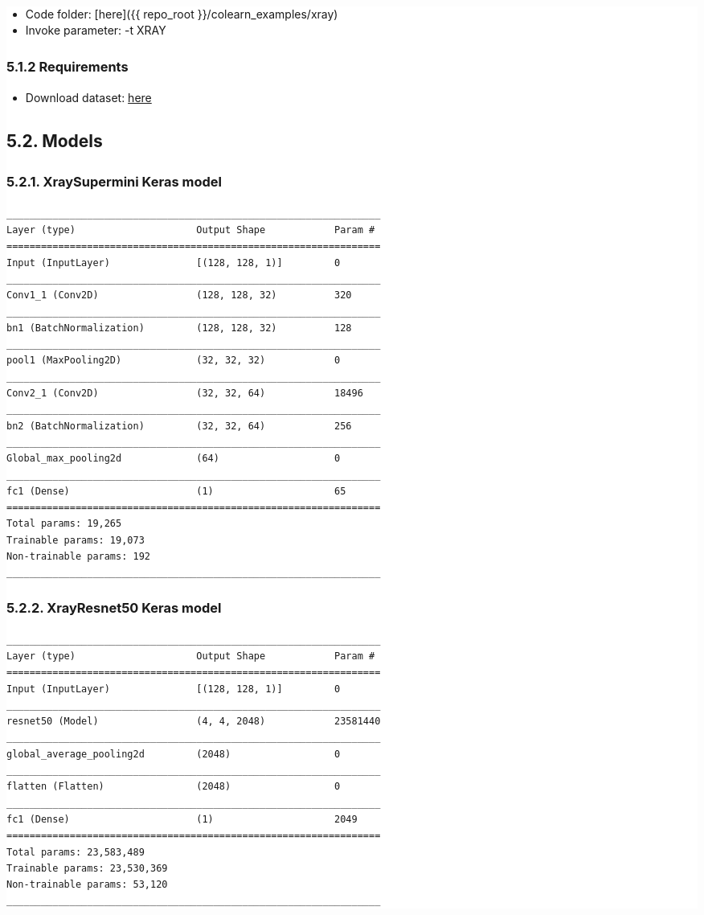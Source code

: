 * Code folder: [here]({{ repo_root }}/colearn_examples/xray)
* Invoke parameter: -t XRAY

### 5.1.2 Requirements

* Download dataset: [here](https://www.kaggle.com/paultimothymooney/chest-xray-pneumonia)

## 5.2. Models
### 5.2.1. XraySupermini Keras model #

```
_________________________________________________________________
Layer (type)                     Output Shape            Param #   
=================================================================
Input (InputLayer)               [(128, 128, 1)]         0             
_________________________________________________________________
Conv1_1 (Conv2D)                 (128, 128, 32)          320           
_________________________________________________________________
bn1 (BatchNormalization)         (128, 128, 32)          128           
_________________________________________________________________
pool1 (MaxPooling2D)             (32, 32, 32)            0             
_________________________________________________________________
Conv2_1 (Conv2D)                 (32, 32, 64)            18496         
_________________________________________________________________
bn2 (BatchNormalization)         (32, 32, 64)            256           
_________________________________________________________________
Global_max_pooling2d             (64)                    0             
_________________________________________________________________
fc1 (Dense)                      (1)                     65            
=================================================================
Total params: 19,265
Trainable params: 19,073
Non-trainable params: 192
_________________________________________________________________
```

### 5.2.2. XrayResnet50 Keras model

```
_________________________________________________________________
Layer (type)                     Output Shape            Param #   
=================================================================
Input (InputLayer)               [(128, 128, 1)]         0             
_________________________________________________________________
resnet50 (Model)                 (4, 4, 2048)            23581440  
_________________________________________________________________
global_average_pooling2d         (2048)                  0             
_________________________________________________________________
flatten (Flatten)                (2048)                  0             
_________________________________________________________________
fc1 (Dense)                      (1)                     2049          
=================================================================
Total params: 23,583,489
Trainable params: 23,530,369
Non-trainable params: 53,120
_________________________________________________________________
```
